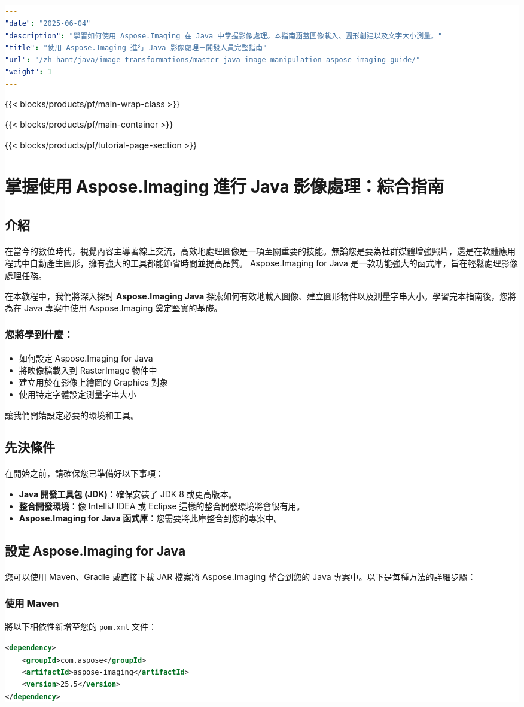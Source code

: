 ```yaml
---
"date": "2025-06-04"
"description": "學習如何使用 Aspose.Imaging 在 Java 中掌握影像處理。本指南涵蓋圖像載入、圖形創建以及文字大小測量。"
"title": "使用 Aspose.Imaging 進行 Java 影像處理－開發人員完整指南"
"url": "/zh-hant/java/image-transformations/master-java-image-manipulation-aspose-imaging-guide/"
"weight": 1
---
```


{{< blocks/products/pf/main-wrap-class >}}

{{< blocks/products/pf/main-container >}}

{{< blocks/products/pf/tutorial-page-section >}}
# 掌握使用 Aspose.Imaging 進行 Java 影像處理：綜合指南

## 介紹

在當今的數位時代，視覺內容主導著線上交流，高效地處理圖像是一項至關重要的技能。無論您是要為社群媒體增強照片，還是在軟體應用程式中自動產生圖形，擁有強大的工具都能節省時間並提高品質。 Aspose.Imaging for Java 是一款功能強大的函式庫，旨在輕鬆處理影像處理任務。

在本教程中，我們將深入探討 **Aspose.Imaging Java** 探索如何有效地載入圖像、建立圖形物件以及測量字串大小。學習完本指南後，您將為在 Java 專案中使用 Aspose.Imaging 奠定堅實的基礎。 

### 您將學到什麼：
- 如何設定 Aspose.Imaging for Java
- 將映像檔載入到 RasterImage 物件中
- 建立用於在影像上繪圖的 Graphics 對象
- 使用特定字體設定測量字串大小

讓我們開始設定必要的環境和工具。

## 先決條件

在開始之前，請確保您已準備好以下事項：

- **Java 開發工具包 (JDK)**：確保安裝了 JDK 8 或更高版本。
- **整合開發環境**：像 IntelliJ IDEA 或 Eclipse 這樣的整合開發環境將會很有用。
- **Aspose.Imaging for Java 函式庫**：您需要將此庫整合到您的專案中。

## 設定 Aspose.Imaging for Java

您可以使用 Maven、Gradle 或直接下載 JAR 檔案將 Aspose.Imaging 整合到您的 Java 專案中。以下是每種方法的詳細步驟：

### 使用 Maven
將以下相依性新增至您的 `pom.xml` 文件：
```xml
<dependency>
    <groupId>com.aspose</groupId>
    <artifactId>aspose-imaging</artifactId>
    <version>25.5</version>
</dependency>
```
